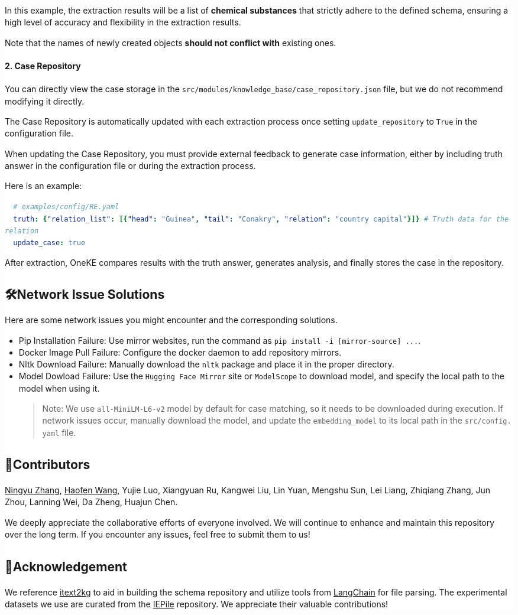 In this example, the extraction results will be a list of **chemical substances** that strictly adhere to the defined schema, ensuring a high level of accuracy and flexibility in the extraction results.

Note that the names of newly created objects **should not conflict with** existing ones.

#### 2. Case Repository
You can directly view the case storage in the `src/modules/knowledge_base/case_repository.json` file, but we do not recommend modifying it directly.

The Case Repository is automatically updated with each extraction process once setting `update_repository` to `True` in the configuration file.

When updating the Case Repository, you must provide external feedback to generate case information, either by including truth answer in the configuration file or during the extraction process.

Here is an example:
```yaml
  # examples/config/RE.yaml
  truth: {"relation_list": [{"head": "Guinea", "tail": "Conakry", "relation": "country capital"}]} # Truth data for the relation
  update_case: true
```

After extraction, OneKE compares results with the truth answer, generates analysis, and finally stores the case in the repository.


## 🛠️Network Issue Solutions
Here are some network issues you might encounter and the corresponding solutions.

- Pip Installation Failure: Use mirror websites, run the command as `pip install -i [mirror-source] ...`.
- Docker Image Pull Failure: Configure the docker daemon to add repository mirrors.
- Nltk Download Failure: Manually download the `nltk` package and place it in the proper directory.
- Model Dowload Failure: Use the `Hugging Face Mirror` site or `ModelScope` to download model, and specify the local path to the model when using it.
    > Note: We use `all-MiniLM-L6-v2` model by default for case matching, so it needs to be downloaded during execution. If network issues occur, manually download the model, and update the `embedding_model` to its local path in the `src/config.yaml` file.


## 🎉Contributors

[Ningyu Zhang](https://person.zju.edu.cn/en/ningyu), [Haofen Wang](https://tjdi.tongji.edu.cn/TeacherDetail.do?id=4991&lang=_en), Yujie Luo, Xiangyuan Ru, Kangwei Liu, Lin Yuan, Mengshu Sun, Lei Liang, Zhiqiang Zhang, Jun Zhou, Lanning Wei, Da Zheng, Huajun Chen.

We deeply appreciate the collaborative efforts of everyone involved. We will continue to enhance and maintain this repository over the long term. If you encounter any issues, feel free to submit them to us!


## 🌻Acknowledgement
We reference [itext2kg](https://github.com/AuvaLab/itext2kg) to aid in building the schema repository and utilize tools from [LangChain](https://www.langchain.com/) for file parsing. The experimental datasets we use are curated from the [IEPile](https://huggingface.co/datasets/zjunlp/iepile) repository. We appreciate their valuable contributions!

